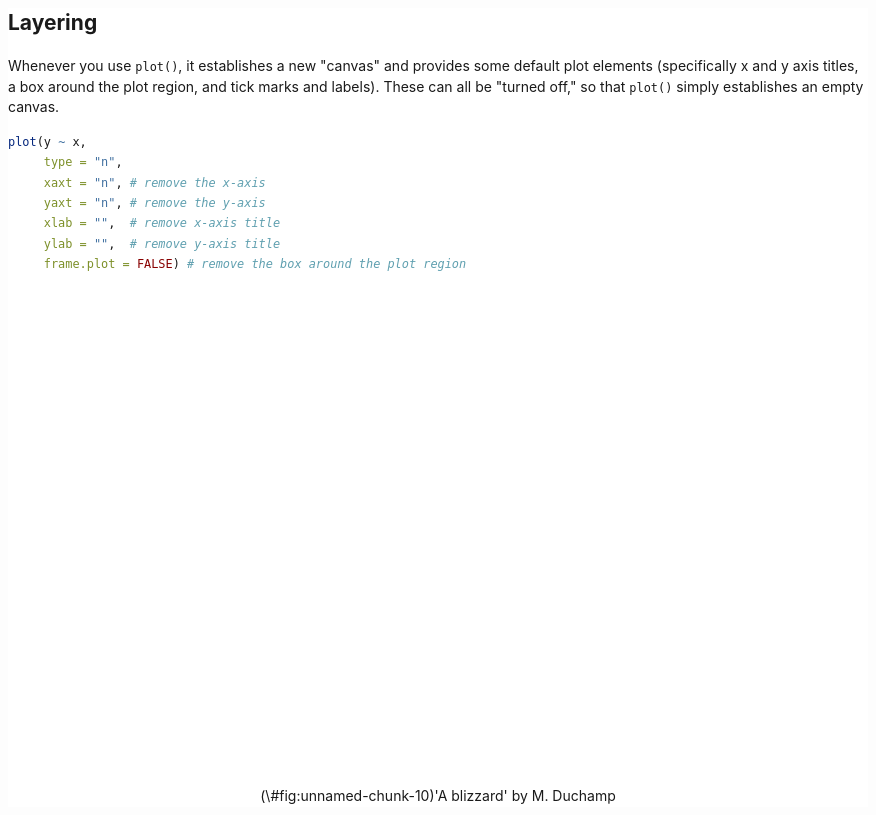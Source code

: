  
## Layering

Whenever you use `plot()`, it establishes a new "canvas" and provides some default plot elements (specifically x and y axis titles, a box around the plot region, and tick marks and labels). These can all be "turned off," so that `plot()` simply establishes an empty canvas.  


```r
plot(y ~ x,
     type = "n",
     xaxt = "n", # remove the x-axis
     yaxt = "n", # remove the y-axis
     xlab = "",  # remove x-axis title
     ylab = "",  # remove y-axis title
     frame.plot = FALSE) # remove the box around the plot region
```

<div class="figure" style="text-align: center">
<img src="12-statistical_graphics_files/figure-html/unnamed-chunk-10-1.png" alt="'A blizzard' by M. Duchamp" width="672" />
<p class="caption">(\#fig:unnamed-chunk-10)'A blizzard' by M. Duchamp</p>
</div>
